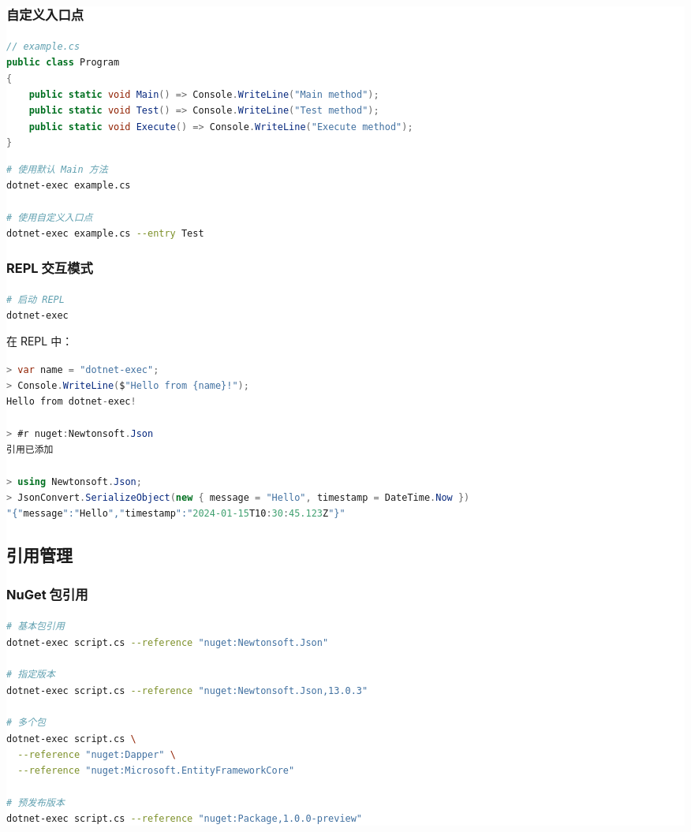 ### 自定义入口点

```csharp
// example.cs
public class Program 
{
    public static void Main() => Console.WriteLine("Main method");
    public static void Test() => Console.WriteLine("Test method");
    public static void Execute() => Console.WriteLine("Execute method");
}
```

```sh
# 使用默认 Main 方法
dotnet-exec example.cs

# 使用自定义入口点
dotnet-exec example.cs --entry Test
```

### REPL 交互模式

```sh
# 启动 REPL
dotnet-exec
```

在 REPL 中：

```csharp
> var name = "dotnet-exec";
> Console.WriteLine($"Hello from {name}!");
Hello from dotnet-exec!

> #r nuget:Newtonsoft.Json
引用已添加

> using Newtonsoft.Json;
> JsonConvert.SerializeObject(new { message = "Hello", timestamp = DateTime.Now })
"{"message":"Hello","timestamp":"2024-01-15T10:30:45.123Z"}"
```

## 引用管理

### NuGet 包引用

```sh
# 基本包引用
dotnet-exec script.cs --reference "nuget:Newtonsoft.Json"

# 指定版本
dotnet-exec script.cs --reference "nuget:Newtonsoft.Json,13.0.3"

# 多个包
dotnet-exec script.cs \
  --reference "nuget:Dapper" \
  --reference "nuget:Microsoft.EntityFrameworkCore"

# 预发布版本
dotnet-exec script.cs --reference "nuget:Package,1.0.0-preview"
```

